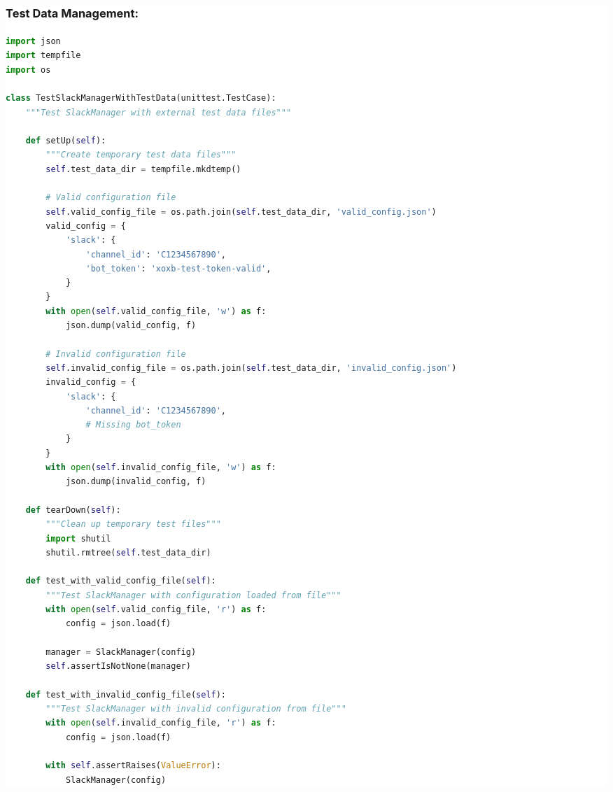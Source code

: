 ### Test Data Management:
```python
import json
import tempfile
import os

class TestSlackManagerWithTestData(unittest.TestCase):
    """Test SlackManager with external test data files"""
    
    def setUp(self):
        """Create temporary test data files"""
        self.test_data_dir = tempfile.mkdtemp()
        
        # Valid configuration file
        self.valid_config_file = os.path.join(self.test_data_dir, 'valid_config.json')
        valid_config = {
            'slack': {
                'channel_id': 'C1234567890',
                'bot_token': 'xoxb-test-token-valid',
            }
        }
        with open(self.valid_config_file, 'w') as f:
            json.dump(valid_config, f)
        
        # Invalid configuration file
        self.invalid_config_file = os.path.join(self.test_data_dir, 'invalid_config.json')
        invalid_config = {
            'slack': {
                'channel_id': 'C1234567890',
                # Missing bot_token
            }
        }
        with open(self.invalid_config_file, 'w') as f:
            json.dump(invalid_config, f)
    
    def tearDown(self):
        """Clean up temporary test files"""
        import shutil
        shutil.rmtree(self.test_data_dir)
    
    def test_with_valid_config_file(self):
        """Test SlackManager with configuration loaded from file"""
        with open(self.valid_config_file, 'r') as f:
            config = json.load(f)
        
        manager = SlackManager(config)
        self.assertIsNotNone(manager)
    
    def test_with_invalid_config_file(self):
        """Test SlackManager with invalid configuration from file"""
        with open(self.invalid_config_file, 'r') as f:
            config = json.load(f)
        
        with self.assertRaises(ValueError):
            SlackManager(config)
```
